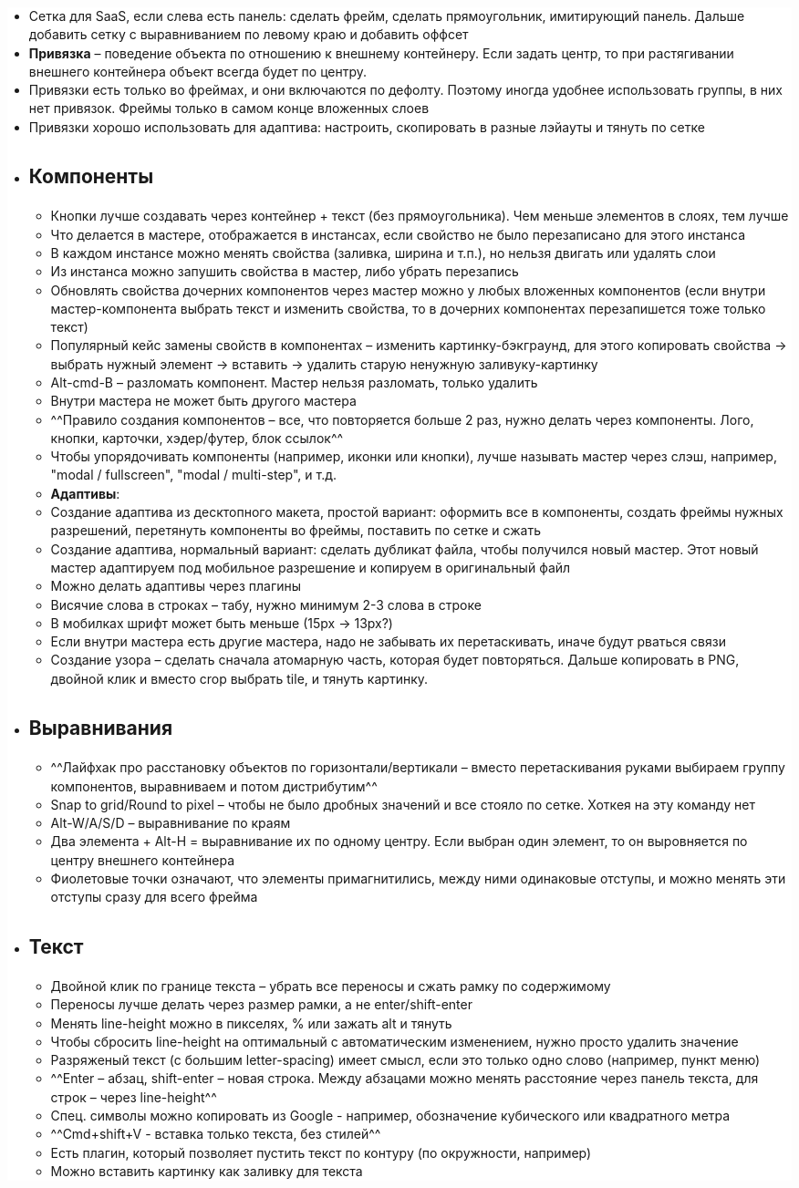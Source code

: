   - Сетка для SaaS, если слева есть панель: сделать фрейм, сделать прямоугольник, имитирующий панель. Дальше добавить сетку с выравниванием по левому краю и добавить оффсет
  - **Привязка** – поведение объекта по отношению к внешнему контейнеру. Если задать центр, то при растягивании внешнего контейнера объект всегда будет по центру.
  - Привязки есть только во фреймах, и они включаются по дефолту. Поэтому иногда удобнее использовать группы, в них нет привязок. Фреймы только в самом конце вложенных слоев
  - Привязки хорошо использовать для адаптива: настроить, скопировать в разные лэйауты и тянуть по сетке
- ## Компоненты
  - Кнопки лучше создавать через контейнер + текст (без прямоугольника). Чем меньше элементов в слоях, тем лучше
  - Что делается в мастере, отображается в инстансах, если свойство не было перезаписано для этого инстанса
  - В каждом инстансе можно менять свойства (заливка, ширина и т.п.), но нельзя двигать или удалять слои
  - Из инстанса можно запушить свойства в мастер, либо убрать перезапись
  - Обновлять свойства дочерних компонентов через мастер можно у любых вложенных компонентов (если внутри мастер-компонента выбрать текст и изменить свойства, то в дочерних компонентах перезапишется тоже только текст)
  - Популярный кейс замены свойств в компонентах – изменить картинку-бэкграунд, для этого копировать свойства -> выбрать нужный элемент -> вставить -> удалить старую ненужную заливуку-картинку
  - Alt-cmd-B – разломать компонент. Мастер нельзя разломать, только удалить
  - Внутри мастера не может быть другого мастера
  - ^^Правило создания компонентов – все, что повторяется больше 2 раз, нужно делать через компоненты. Лого, кнопки, карточки, хэдер/футер, блок ссылок^^
  - Чтобы упорядочивать компоненты (например, иконки или кнопки), лучше называть мастер через слэш, например, "modal / fullscreen", "modal / multi-step", и т.д.
  - **Адаптивы**:
  - Создание адаптива из десктопного макета, простой вариант: оформить все в компоненты, создать фреймы нужных разрешений, перетянуть компоненты во фреймы, поставить по сетке и сжать
  - Создание адаптива, нормальный вариант: сделать дубликат файла, чтобы получился новый мастер. Этот новый мастер адаптируем под мобильное разрешение и копируем в оригинальный файл
  - Можно делать адаптивы через плагины
  - Висячие слова в строках – табу, нужно минимум 2-3 слова в строке
  - В мобилках шрифт может быть меньше (15px -> 13px?)
  - Если внутри мастера есть другие мастера, надо не забывать их перетаскивать, иначе будут рваться связи
  - Создание узора – сделать сначала атомарную часть, которая будет повторяться. Дальше копировать в PNG, двойной клик и вместо crop выбрать tile, и тянуть картинку.
- ## Выравнивания
  - ^^Лайфхак про расстановку объектов по горизонтали/вертикали – вместо перетаскивания руками выбираем группу компонентов, выравниваем и потом дистрибутим^^
  - Snap to grid/Round to pixel – чтобы не было дробных значений и все стояло по сетке. Хоткея на эту команду нет
  - Alt-W/A/S/D – выравнивание по краям
  - Два элемента + Alt-H = выравнивание их по одному центру. Если выбран один элемент, то он выровняется по центру внешнего контейнера
  - Фиолетовые точки означают, что элементы примагнитились, между ними одинаковые отступы, и можно менять эти отступы сразу для всего фрейма
- ## Текст
  - Двойной клик по границе текста – убрать все переносы и сжать рамку по содержимому
  - Переносы лучше делать через размер рамки, а не enter/shift-enter
  - Менять line-height можно в пикселях, % или зажать alt и тянуть
  - Чтобы сбросить line-height на оптимальный с автоматическим изменением, нужно просто удалить значение
  - Разряженый текст (с большим letter-spacing) имеет смысл, если это только одно слово (например, пункт меню)
  - ^^Enter – абзац, shift-enter – новая строка. Между абзацами можно менять расстояние через панель текста, для строк – через line-height^^
  - Спец. символы можно копировать из Google - например, обозначение кубического или квадратного метра
  - ^^Cmd+shift+V - вставка только текста, без стилей^^
  - Есть плагин, который позволяет пустить текст по контуру (по окружности, например)
  - Можно вставить картинку как заливку для текста